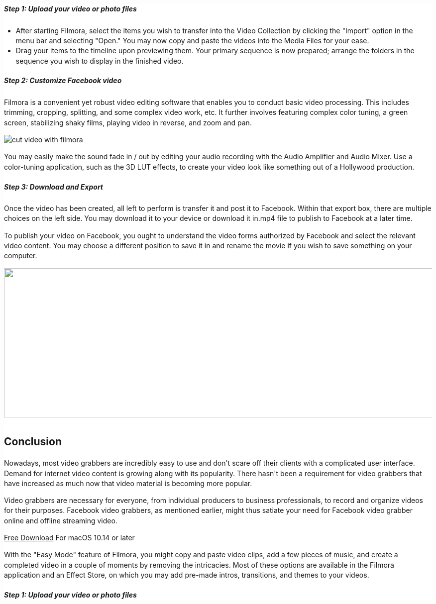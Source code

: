 ##### Step 1: Upload your video or photo files

* After starting Filmora, select the items you wish to transfer into the Video Collection by clicking the "Import" option in the menu bar and selecting "Open." You may now copy and paste the videos into the Media Files for your ease.
* Drag your items to the timeline upon previewing them. Your primary sequence is now prepared; arrange the folders in the sequence you wish to display in the finished video.

##### Step 2: Customize Facebook video

Filmora is a convenient yet robust video editing software that enables you to conduct basic video processing. This includes trimming, cropping, splitting, and some complex video work, etc. It further involves featuring complex color tuning, a green screen, stabilizing shaky films, playing video in reverse, and zoom and pan.

![cut video with filmora](https://images.wondershare.com/filmora/guide/cut-video-mac-02.jpg)

You may easily make the sound fade in / out by editing your audio recording with the Audio Amplifier and Audio Mixer. Use a color-tuning application, such as the 3D LUT effects, to create your video look like something out of a Hollywood production.

##### Step 3: Download and Export

Once the video has been created, all left to perform is transfer it and post it to Facebook. Within that export box, there are multiple choices on the left side. You may download it to your device or download it in.mp4 file to publish to Facebook at a later time.

To publish your video on Facebook, you ought to understand the video forms authorized by Facebook and select the relevant video content. You may choose a different position to save it in and rename the movie if you wish to save something on your computer.


<a href="https://aofit.pxf.io/c/5597632/1399701/16396" target="_top" id="1399701"><img src="//a.impactradius-go.com/display-ad/16396-1399701" border="0" alt="" width="960" height="300"/></a><img height="0" width="0" src="https://imp.pxf.io/i/5597632/1399701/16396" style="position:absolute;visibility:hidden;" border="0" />

## Conclusion

Nowadays, most video grabbers are incredibly easy to use and don't scare off their clients with a complicated user interface. Demand for internet video content is growing along with its popularity. There hasn't been a requirement for video grabbers that have increased as much now that video material is becoming more popular.

Video grabbers are necessary for everyone, from individual producers to business professionals, to record and organize videos for their purposes. Facebook video grabbers, as mentioned earlier, might thus satiate your need for Facebook video grabber online and offline streaming video.

[Free Download](https://tools.techidaily.com/wondershare/filmora/download/) For macOS 10.14 or later

With the "Easy Mode" feature of Filmora, you might copy and paste video clips, add a few pieces of music, and create a completed video in a couple of moments by removing the intricacies. Most of these options are available in the Filmora application and an Effect Store, on which you may add pre-made intros, transitions, and themes to your videos.

##### Step 1: Upload your video or photo files
